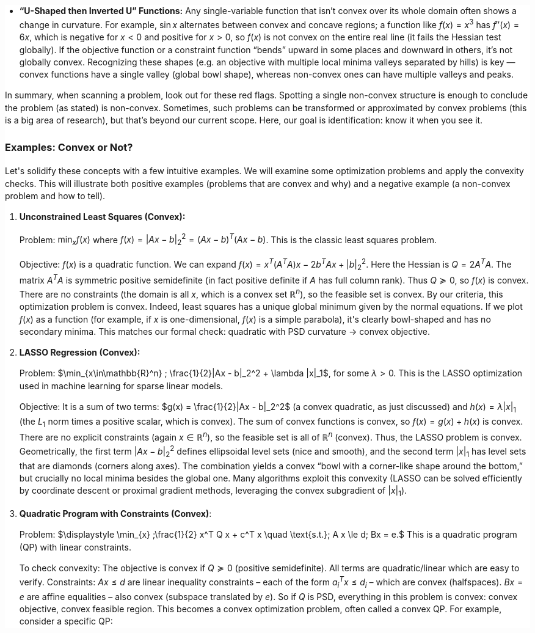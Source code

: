 - **“U-Shaped then Inverted U” Functions:** Any single-variable function that isn’t convex over its whole domain often shows a change in curvature. For example, $\sin x$ alternates between convex and concave regions; a function like $f(x) = x^3$ has $f''(x) = 6x$, which is negative for $x<0$ and positive for $x>0$, so $f(x)$ is not convex on the entire real line (it fails the Hessian test globally). If the objective function or a constraint function “bends” upward in some places and downward in others, it’s not globally convex. Recognizing these shapes (e.g. an objective with multiple local minima valleys separated by hills) is key — convex functions have a single valley (global bowl shape), whereas non-convex ones can have multiple valleys and peaks.

In summary, when scanning a problem, look out for these red flags. Spotting a single non-convex structure is enough to conclude the problem (as stated) is non-convex. Sometimes, such problems can be transformed or approximated by convex problems (this is a big area of research), but that’s beyond our current scope. Here, our goal is identification: know it when you see it.

### Examples: Convex or Not?

Let's solidify these concepts with a few intuitive examples. We will examine some optimization problems and apply the convexity checks. This will illustrate both positive examples (problems that are convex and why) and a negative example (a non-convex problem and how to tell).

1. **Unconstrained Least Squares (Convex):** 

    Problem: $\min_x f(x)$ where $f(x) = |Ax - b|_2^2 = (Ax - b)^T(Ax - b)$. This is the classic least squares problem. 

    Objective: $f(x)$ is a quadratic function. We can expand $f(x) = x^T (A^T A) x - 2b^T A x + |b|_2^2$. Here the Hessian is $Q = 2A^T A$. The matrix $A^T A$ is symmetric positive semidefinite (in fact positive definite if $A$ has full column rank). Thus $Q \succeq 0$, so $f(x)$ is convex. There are no constraints (the domain is all $x$, which is a convex set $\mathbb{R}^n$), so the feasible set is convex. By our criteria, this optimization problem is convex. Indeed, least squares has a unique global minimum given by the normal equations. If we plot $f(x)$ as a function (for example, if $x$ is one-dimensional, $f(x)$ is a simple parabola), it's clearly bowl-shaped and has no secondary minima. This matches our formal check: quadratic with PSD curvature → convex objective.

2. **LASSO Regression (Convex):**
    
     Problem: $\min_{x\in\mathbb{R}^n} ; \frac{1}{2}|Ax - b|_2^2 + \lambda |x|_1$, for some $\lambda > 0$. This is the LASSO optimization used in machine learning for sparse linear models. 
     
     Objective: It is a sum of two terms: $g(x) = \frac{1}{2}|Ax - b|_2^2$ (a convex quadratic, as just discussed) and $h(x) = \lambda |x|_1$ (the $L_1$ norm times a positive scalar, which is convex). The sum of convex functions is convex, so $f(x) = g(x)+h(x)$ is convex. There are no explicit constraints (again $x\in\mathbb{R}^n$), so the feasible set is all of $\mathbb{R}^n$ (convex). Thus, the LASSO problem is convex. Geometrically, the first term $|Ax-b|_2^2$ defines ellipsoidal level sets (nice and smooth), and the second term $|x|_1$ has level sets that are diamonds (corners along axes). The combination yields a convex “bowl with a corner-like shape around the bottom,” but crucially no local minima besides the global one. Many algorithms exploit this convexity (LASSO can be solved efficiently by coordinate descent or proximal gradient methods, leveraging the convex subgradient of $|x|_1$).

3. **Quadratic Program with Constraints (Convex)**:

     Problem: $\displaystyle \min_{x} ;\frac{1}{2} x^T Q x + c^T x \quad \text{s.t.}; A x \le d; Bx = e.$ This is a quadratic program (QP) with linear constraints. 
     
     To check convexity: The objective is convex if $Q \succeq 0$ (positive semidefinite). All terms are quadratic/linear which are easy to verify. Constraints: $A x \le d$ are linear inequality constraints – each of the form $a_i^T x \le d_i$ – which are convex (halfspaces). $B x = e$ are affine equalities – also convex (subspace translated by $e$). So if $Q$ is PSD, everything in this problem is convex: convex objective, convex feasible region. This becomes a convex optimization problem, often called a convex QP. For example, consider a specific QP:
